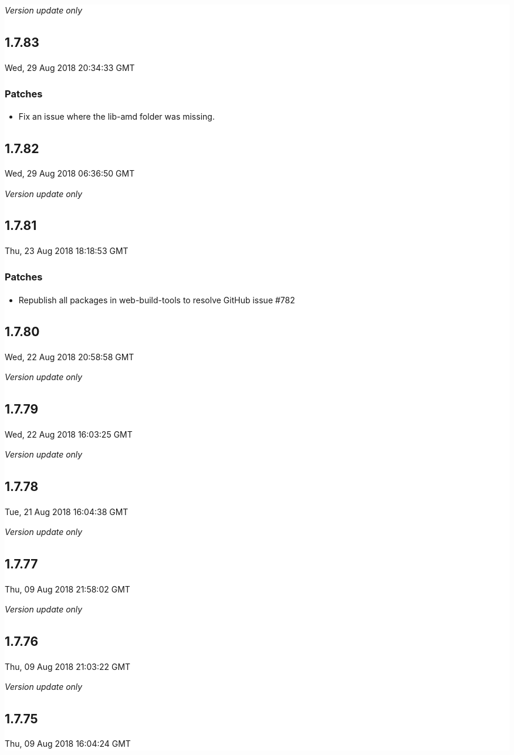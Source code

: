 *Version update only*

## 1.7.83
Wed, 29 Aug 2018 20:34:33 GMT

### Patches

- Fix an issue where the lib-amd folder was missing.

## 1.7.82
Wed, 29 Aug 2018 06:36:50 GMT

*Version update only*

## 1.7.81
Thu, 23 Aug 2018 18:18:53 GMT

### Patches

- Republish all packages in web-build-tools to resolve GitHub issue #782

## 1.7.80
Wed, 22 Aug 2018 20:58:58 GMT

*Version update only*

## 1.7.79
Wed, 22 Aug 2018 16:03:25 GMT

*Version update only*

## 1.7.78
Tue, 21 Aug 2018 16:04:38 GMT

*Version update only*

## 1.7.77
Thu, 09 Aug 2018 21:58:02 GMT

*Version update only*

## 1.7.76
Thu, 09 Aug 2018 21:03:22 GMT

*Version update only*

## 1.7.75
Thu, 09 Aug 2018 16:04:24 GMT
